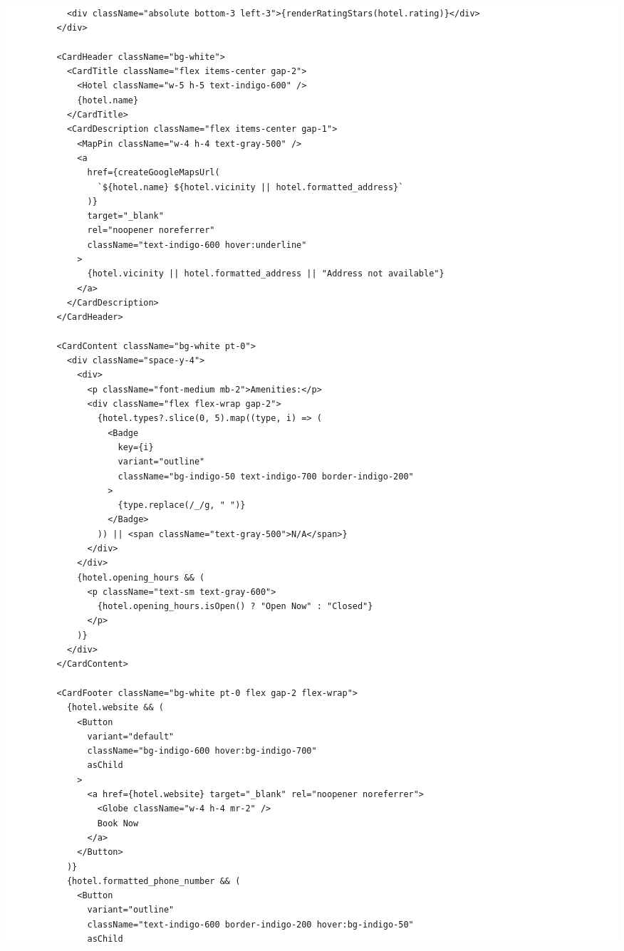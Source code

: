                 <div className="absolute bottom-3 left-3">{renderRatingStars(hotel.rating)}</div>
              </div>

              <CardHeader className="bg-white">
                <CardTitle className="flex items-center gap-2">
                  <Hotel className="w-5 h-5 text-indigo-600" />
                  {hotel.name}
                </CardTitle>
                <CardDescription className="flex items-center gap-1">
                  <MapPin className="w-4 h-4 text-gray-500" />
                  <a
                    href={createGoogleMapsUrl(
                      `${hotel.name} ${hotel.vicinity || hotel.formatted_address}`
                    )}
                    target="_blank"
                    rel="noopener noreferrer"
                    className="text-indigo-600 hover:underline"
                  >
                    {hotel.vicinity || hotel.formatted_address || "Address not available"}
                  </a>
                </CardDescription>
              </CardHeader>

              <CardContent className="bg-white pt-0">
                <div className="space-y-4">
                  <div>
                    <p className="font-medium mb-2">Amenities:</p>
                    <div className="flex flex-wrap gap-2">
                      {hotel.types?.slice(0, 5).map((type, i) => (
                        <Badge
                          key={i}
                          variant="outline"
                          className="bg-indigo-50 text-indigo-700 border-indigo-200"
                        >
                          {type.replace(/_/g, " ")}
                        </Badge>
                      )) || <span className="text-gray-500">N/A</span>}
                    </div>
                  </div>
                  {hotel.opening_hours && (
                    <p className="text-sm text-gray-600">
                      {hotel.opening_hours.isOpen() ? "Open Now" : "Closed"}
                    </p>
                  )}
                </div>
              </CardContent>

              <CardFooter className="bg-white pt-0 flex gap-2 flex-wrap">
                {hotel.website && (
                  <Button
                    variant="default"
                    className="bg-indigo-600 hover:bg-indigo-700"
                    asChild
                  >
                    <a href={hotel.website} target="_blank" rel="noopener noreferrer">
                      <Globe className="w-4 h-4 mr-2" />
                      Book Now
                    </a>
                  </Button>
                )}
                {hotel.formatted_phone_number && (
                  <Button
                    variant="outline"
                    className="text-indigo-600 border-indigo-200 hover:bg-indigo-50"
                    asChild